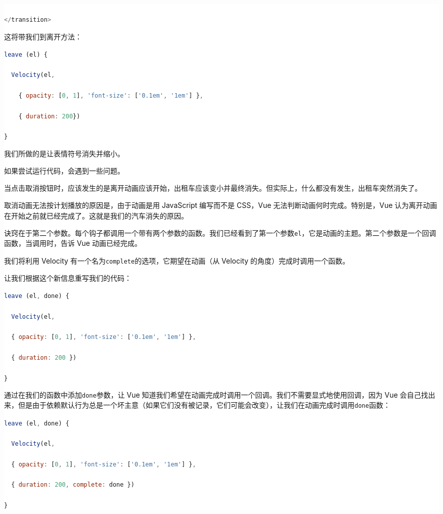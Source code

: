 ```js

</transition>

```

这将带我们到离开方法：

```js
leave (el) { 

  Velocity(el, 

    { opacity: [0, 1], 'font-size': ['0.1em', '1em'] }, 

    { duration: 200}) 

}

```

我们所做的是让表情符号消失并缩小。

如果尝试运行代码，会遇到一些问题。

当点击取消按钮时，应该发生的是离开动画应该开始，出租车应该变小并最终消失。但实际上，什么都没有发生，出租车突然消失了。

取消动画无法按计划播放的原因是，由于动画是用 JavaScript 编写而不是 CSS，Vue 无法判断动画何时完成。特别是，Vue 认为离开动画在开始之前就已经完成了。这就是我们的汽车消失的原因。

诀窍在于第二个参数。每个钩子都调用一个带有两个参数的函数。我们已经看到了第一个参数`el`，它是动画的主题。第二个参数是一个回调函数，当调用时，告诉 Vue 动画已经完成。

我们将利用 Velocity 有一个名为`complete`的选项，它期望在动画（从 Velocity 的角度）完成时调用一个函数。

让我们根据这个新信息重写我们的代码：

```js
leave (el, done) { 

  Velocity(el, 

  { opacity: [0, 1], 'font-size': ['0.1em', '1em'] }, 

  { duration: 200 }) 

}

```

通过在我们的函数中添加`done`参数，让 Vue 知道我们希望在动画完成时调用一个回调。我们不需要显式地使用回调，因为 Vue 会自己找出来，但是由于依赖默认行为总是一个坏主意（如果它们没有被记录，它们可能会改变），让我们在动画完成时调用`done`函数：

```js
leave (el, done) { 

  Velocity(el, 

  { opacity: [0, 1], 'font-size': ['0.1em', '1em'] }, 

  { duration: 200, complete: done }) 

}

```
